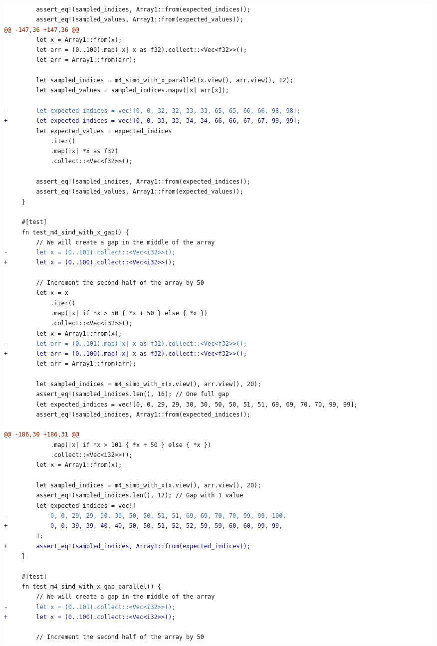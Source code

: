 ```diff
         assert_eq!(sampled_indices, Array1::from(expected_indices));
         assert_eq!(sampled_values, Array1::from(expected_values));
@@ -147,36 +147,36 @@
         let x = Array1::from(x);
         let arr = (0..100).map(|x| x as f32).collect::<Vec<f32>>();
         let arr = Array1::from(arr);
 
         let sampled_indices = m4_simd_with_x_parallel(x.view(), arr.view(), 12);
         let sampled_values = sampled_indices.mapv(|x| arr[x]);
 
-        let expected_indices = vec![0, 0, 32, 32, 33, 33, 65, 65, 66, 66, 98, 98];
+        let expected_indices = vec![0, 0, 33, 33, 34, 34, 66, 66, 67, 67, 99, 99];
         let expected_values = expected_indices
             .iter()
             .map(|x| *x as f32)
             .collect::<Vec<f32>>();
 
         assert_eq!(sampled_indices, Array1::from(expected_indices));
         assert_eq!(sampled_values, Array1::from(expected_values));
     }
 
     #[test]
     fn test_m4_simd_with_x_gap() {
         // We will create a gap in the middle of the array
-        let x = (0..101).collect::<Vec<i32>>();
+        let x = (0..100).collect::<Vec<i32>>();
 
         // Increment the second half of the array by 50
         let x = x
             .iter()
             .map(|x| if *x > 50 { *x + 50 } else { *x })
             .collect::<Vec<i32>>();
         let x = Array1::from(x);
-        let arr = (0..101).map(|x| x as f32).collect::<Vec<f32>>();
+        let arr = (0..100).map(|x| x as f32).collect::<Vec<f32>>();
         let arr = Array1::from(arr);
 
         let sampled_indices = m4_simd_with_x(x.view(), arr.view(), 20);
         assert_eq!(sampled_indices.len(), 16); // One full gap
         let expected_indices = vec![0, 0, 29, 29, 30, 30, 50, 50, 51, 51, 69, 69, 70, 70, 99, 99];
         assert_eq!(sampled_indices, Array1::from(expected_indices));
 
@@ -186,30 +186,31 @@
             .map(|x| if *x > 101 { *x + 50 } else { *x })
             .collect::<Vec<i32>>();
         let x = Array1::from(x);
 
         let sampled_indices = m4_simd_with_x(x.view(), arr.view(), 20);
         assert_eq!(sampled_indices.len(), 17); // Gap with 1 value
         let expected_indices = vec![
-            0, 0, 29, 29, 30, 30, 50, 50, 51, 51, 69, 69, 70, 70, 99, 99, 100,
+            0, 0, 39, 39, 40, 40, 50, 50, 51, 52, 52, 59, 59, 60, 60, 99, 99,
         ];
+        assert_eq!(sampled_indices, Array1::from(expected_indices));
     }
 
     #[test]
     fn test_m4_simd_with_x_gap_parallel() {
         // We will create a gap in the middle of the array
-        let x = (0..101).collect::<Vec<i32>>();
+        let x = (0..100).collect::<Vec<i32>>();
 
         // Increment the second half of the array by 50
```